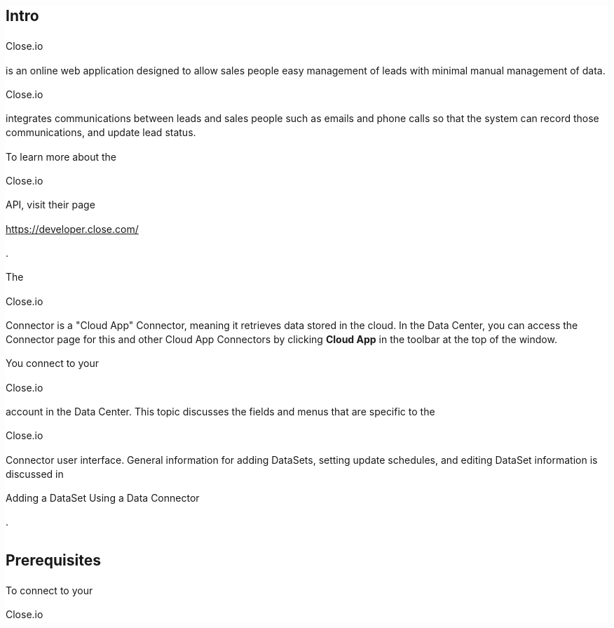 

Intro
-------

Close.io

is an online web application designed to allow sales people easy management of leads with minimal manual management of data.

Close.io

integrates communications between leads and sales people such as emails and phone calls so that the system can record those communications, and update lead status.

To learn more about the


 Close.io


 API, visit their page

https://developer.close.com/

.


 The


 Close.io


 Connector is a "Cloud App" Connector, meaning it retrieves data stored in the cloud. In the Data Center, you can access the Connector page for this and other Cloud App Connectors by clicking
 **Cloud App**
 in the toolbar at the top of the window.


 You connect to your


 Close.io


 account in the Data Center. This topic discusses the fields and menus that are specific to the


 Close.io


 Connector user interface. General information for adding DataSets, setting update schedules, and editing DataSet information is discussed in

Adding a DataSet Using a Data Connector

.


 Prerequisites
---------------

To connect to your


 Close.io
